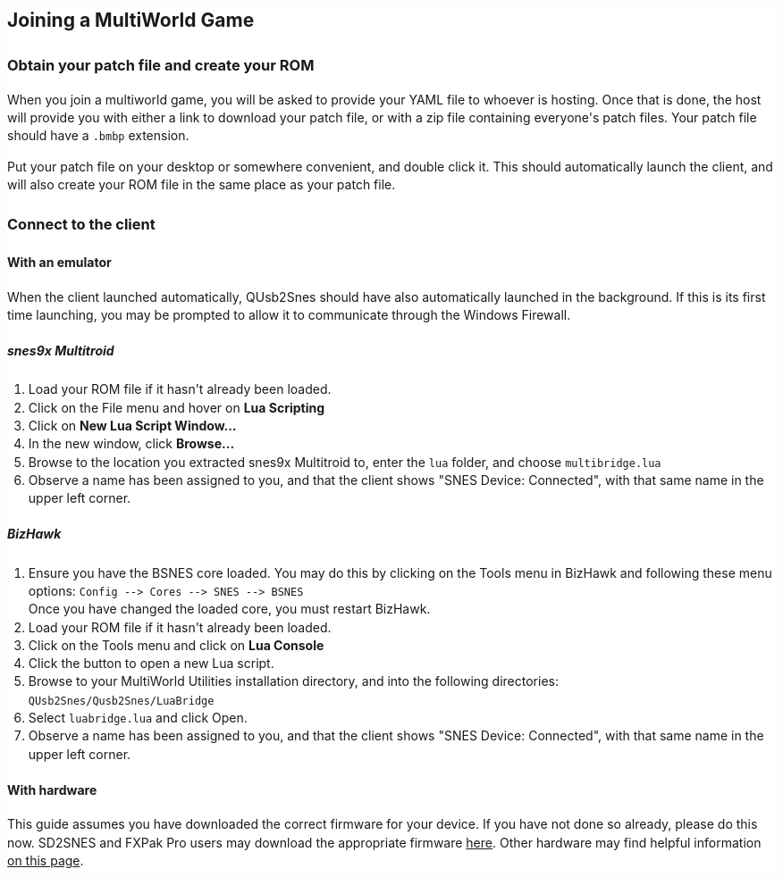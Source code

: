 ## Joining a MultiWorld Game

### Obtain your patch file and create your ROM
When you join a multiworld game, you will be asked to provide your YAML file to whoever is hosting. Once that
is done, the host will provide you with either a link to download your patch file, or with a zip file containing
everyone's patch files. Your patch file should have a `.bmbp` extension.

Put your patch file on your desktop or somewhere convenient, and double click it. This should automatically
launch the client, and will also create your ROM file in the same place as your patch file.

### Connect to the client

#### With an emulator
When the client launched automatically, QUsb2Snes should have also automatically launched in the background.
If this is its first time launching, you may be prompted to allow it to communicate through the Windows
Firewall.

##### snes9x Multitroid
1. Load your ROM file if it hasn't already been loaded.
2. Click on the File menu and hover on **Lua Scripting**
3. Click on **New Lua Script Window...**
4. In the new window, click **Browse...**
5. Browse to the location you extracted snes9x Multitroid to, enter the `lua` folder, and choose `multibridge.lua`
6. Observe a name has been assigned to you, and that the client shows "SNES Device: Connected", with that same
   name in the upper left corner.

##### BizHawk
1. Ensure you have the BSNES core loaded. You may do this by clicking on the Tools menu in BizHawk and following
   these menu options:
   `Config --> Cores --> SNES --> BSNES`  
   Once you have changed the loaded core, you must restart BizHawk.
2. Load your ROM file if it hasn't already been loaded.
3. Click on the Tools menu and click on **Lua Console**
4. Click the button to open a new Lua script.
5. Browse to your MultiWorld Utilities installation directory, and into the following directories:  
   `QUsb2Snes/Qusb2Snes/LuaBridge`
6. Select `luabridge.lua` and click Open.
7. Observe a name has been assigned to you, and that the client shows "SNES Device: Connected", with that same
   name in the upper left corner. 

#### With hardware
This guide assumes you have downloaded the correct firmware for your device. If you have not
done so already, please do this now. SD2SNES and FXPak Pro users may download the appropriate firmware
[here](https://github.com/RedGuyyyy/sd2snes/releases). Other hardware may find helpful information
[on this page](http://usb2snes.com/#supported-platforms).
